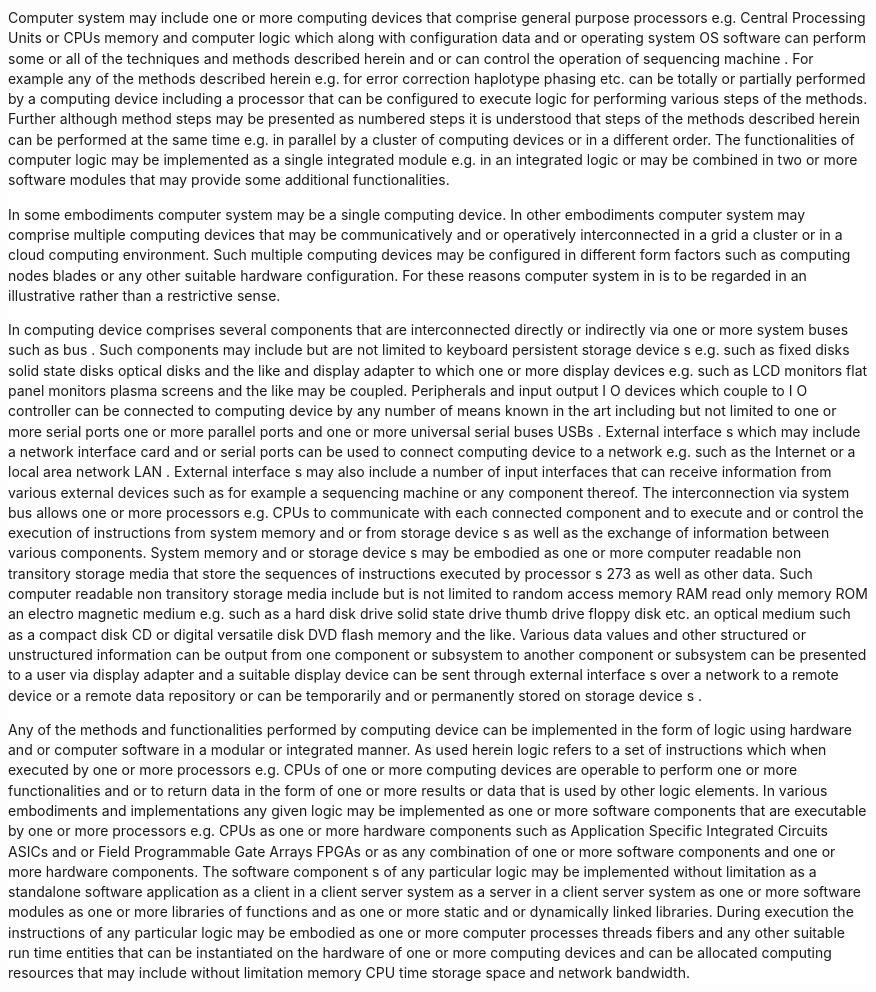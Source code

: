 Computer system may include one or more computing devices that comprise general purpose processors e.g. Central Processing Units or CPUs memory and computer logic which along with configuration data and or operating system OS software can perform some or all of the techniques and methods described herein and or can control the operation of sequencing machine . For example any of the methods described herein e.g. for error correction haplotype phasing etc. can be totally or partially performed by a computing device including a processor that can be configured to execute logic for performing various steps of the methods. Further although method steps may be presented as numbered steps it is understood that steps of the methods described herein can be performed at the same time e.g. in parallel by a cluster of computing devices or in a different order. The functionalities of computer logic may be implemented as a single integrated module e.g. in an integrated logic or may be combined in two or more software modules that may provide some additional functionalities.

In some embodiments computer system may be a single computing device. In other embodiments computer system may comprise multiple computing devices that may be communicatively and or operatively interconnected in a grid a cluster or in a cloud computing environment. Such multiple computing devices may be configured in different form factors such as computing nodes blades or any other suitable hardware configuration. For these reasons computer system in is to be regarded in an illustrative rather than a restrictive sense.

In computing device comprises several components that are interconnected directly or indirectly via one or more system buses such as bus . Such components may include but are not limited to keyboard persistent storage device s e.g. such as fixed disks solid state disks optical disks and the like and display adapter to which one or more display devices e.g. such as LCD monitors flat panel monitors plasma screens and the like may be coupled. Peripherals and input output I O devices which couple to I O controller can be connected to computing device by any number of means known in the art including but not limited to one or more serial ports one or more parallel ports and one or more universal serial buses USBs . External interface s which may include a network interface card and or serial ports can be used to connect computing device to a network e.g. such as the Internet or a local area network LAN . External interface s may also include a number of input interfaces that can receive information from various external devices such as for example a sequencing machine or any component thereof. The interconnection via system bus allows one or more processors e.g. CPUs to communicate with each connected component and to execute and or control the execution of instructions from system memory and or from storage device s as well as the exchange of information between various components. System memory and or storage device s may be embodied as one or more computer readable non transitory storage media that store the sequences of instructions executed by processor s 273 as well as other data. Such computer readable non transitory storage media include but is not limited to random access memory RAM read only memory ROM an electro magnetic medium e.g. such as a hard disk drive solid state drive thumb drive floppy disk etc. an optical medium such as a compact disk CD or digital versatile disk DVD flash memory and the like. Various data values and other structured or unstructured information can be output from one component or subsystem to another component or subsystem can be presented to a user via display adapter and a suitable display device can be sent through external interface s over a network to a remote device or a remote data repository or can be temporarily and or permanently stored on storage device s .

Any of the methods and functionalities performed by computing device can be implemented in the form of logic using hardware and or computer software in a modular or integrated manner. As used herein logic refers to a set of instructions which when executed by one or more processors e.g. CPUs of one or more computing devices are operable to perform one or more functionalities and or to return data in the form of one or more results or data that is used by other logic elements. In various embodiments and implementations any given logic may be implemented as one or more software components that are executable by one or more processors e.g. CPUs as one or more hardware components such as Application Specific Integrated Circuits ASICs and or Field Programmable Gate Arrays FPGAs or as any combination of one or more software components and one or more hardware components. The software component s of any particular logic may be implemented without limitation as a standalone software application as a client in a client server system as a server in a client server system as one or more software modules as one or more libraries of functions and as one or more static and or dynamically linked libraries. During execution the instructions of any particular logic may be embodied as one or more computer processes threads fibers and any other suitable run time entities that can be instantiated on the hardware of one or more computing devices and can be allocated computing resources that may include without limitation memory CPU time storage space and network bandwidth.
